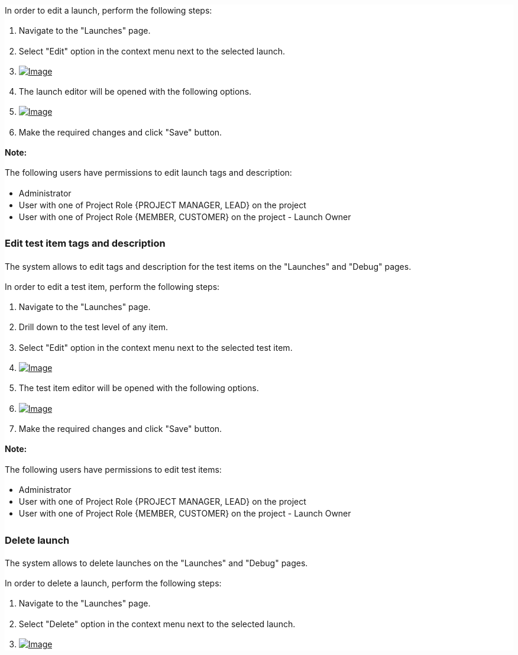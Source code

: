In order to edit a launch, perform the following steps:

1. Navigate to the "Launches" page.

2. Select "Edit" option in the context menu next to the selected launch.

3. [ ![Image](Images/pic_93.jpg) ](Images/pic_93.jpg)

4. The launch editor will be opened with the following options.

5. [ ![Image](Images/pic_94.jpg) ](Images/pic_94.jpg)

6. Make the required changes and click "Save" button.

**Note:**

The following users have permissions to edit launch tags and description:
- Administrator
- User with one of Project Role {PROJECT MANAGER, LEAD} on the project
- User with one of Project Role {MEMBER, CUSTOMER} on the project - Launch Owner


### Edit test item tags and description

The system allows to edit tags and description for the test items on the "Launches" and "Debug" pages.

In order to edit a test item, perform the following steps:

1. Navigate to the "Launches" page.

2. Drill down to the test level of any item.

3. Select "Edit" option in the context menu next to the selected test item.

4. [ ![Image](Images/pic_217.jpg) ](Images/pic_217.jpg)

5. The test item editor will be opened with the following options.

6. [ ![Image](Images/pic_218.jpg) ](Images/pic_218.jpg)

7. Make the required changes and click "Save" button.

**Note:**

The following users have permissions to edit test items:
- Administrator
- User with one of Project Role {PROJECT MANAGER, LEAD} on the project
- User with one of Project Role {MEMBER, CUSTOMER} on the project - Launch Owner


### Delete launch 

The system allows to delete launches on the "Launches" and "Debug" pages.

In order to delete a launch, perform the following steps:

1. Navigate to the "Launches" page.

2. Select "Delete" option in the context menu next to the selected launch.

3. [ ![Image](Images/pic_219.jpg) ](Images/pic_219.jpg)
